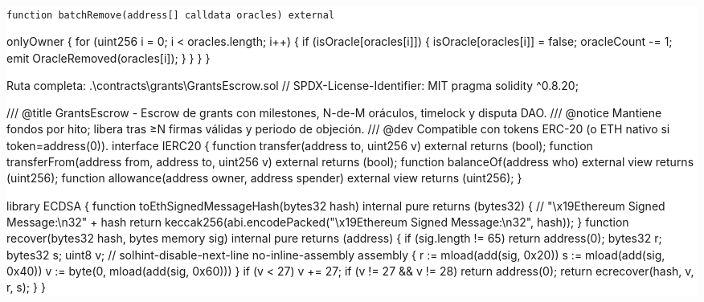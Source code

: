     function batchRemove(address[] calldata oracles) external 
onlyOwner { 
        for (uint256 i = 0; i < oracles.length; i++) { 
            if (isOracle[oracles[i]]) { 
                isOracle[oracles[i]] = false; 
                oracleCount -= 1; 
                emit OracleRemoved(oracles[i]); 
            } 
        } 
    } 
} 
 
 
Ruta completa: .\contracts\grants\GrantsEscrow.sol 
// SPDX-License-Identifier: MIT 
pragma solidity ^0.8.20; 
 
/// @title GrantsEscrow - Escrow de grants con milestones, N-de-M 
oráculos, timelock y disputa DAO. 
/// @notice Mantiene fondos por hito; libera tras ≥N firmas válidas y 
periodo de objeción. 
/// @dev Compatible con tokens ERC-20 (o ETH nativo si 
token=address(0)). 
interface IERC20 { 
    function transfer(address to, uint256 v) external returns (bool); 
    function transferFrom(address from, address to, uint256 v) 
external returns (bool); 
    function balanceOf(address who) external view returns (uint256); 
    function allowance(address owner, address spender) external view 
returns (uint256); 
} 
 
library ECDSA { 
    function toEthSignedMessageHash(bytes32 hash) internal pure 
returns (bytes32) { 
        // "\x19Ethereum Signed Message:\n32" + hash 
        return keccak256(abi.encodePacked("\x19Ethereum Signed 
Message:\n32", hash)); 
    } 
    function recover(bytes32 hash, bytes memory sig) internal pure 
returns (address) { 
        if (sig.length != 65) return address(0); 
        bytes32 r; bytes32 s; uint8 v; 
        // solhint-disable-next-line no-inline-assembly 
        assembly { 
            r := mload(add(sig, 0x20)) 
            s := mload(add(sig, 0x40)) 
            v := byte(0, mload(add(sig, 0x60))) 
        } 
        if (v < 27) v += 27; 
        if (v != 27 && v != 28) return address(0); 
        return ecrecover(hash, v, r, s); 
    } 
} 
 